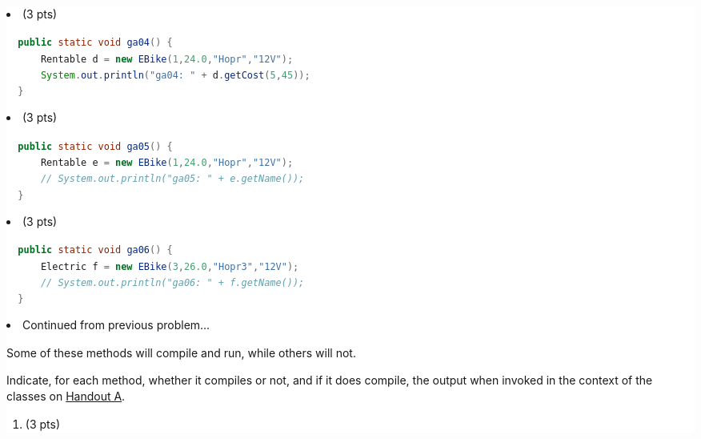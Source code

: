 <li markdown="1"> (3 pts)

<div class="will-it-compile-with-output-problem" markdown="1">

```java
  public static void ga04() {
      Rentable d = new EBike(1,24.0,"Hopr","12V");
      System.out.println("ga04: " + d.getCost(5,45));
  }
```


</div>

</li>

<li markdown="1"> (3 pts)

<div class="will-it-compile-with-output-problem" markdown="1">

```java
  public static void ga05() {
      Rentable e = new EBike(1,24.0,"Hopr","12V");
      // System.out.println("ga05: " + e.getName());
  }
```
</div>


</li>

<li markdown="1"> (3 pts)

<div class="will-it-compile-with-output-problem" markdown="1">

```java
  public static void ga06() {
      Electric f = new EBike(3,26.0,"Hopr3","12V");
      // System.out.println("ga06: " + f.getName());
  }
```
</div>


</li>


</ol>

</li>

<li style="clear:left;" class="page-break-before" markdown="1">Continued from previous problem...

Some of these methods will compile and run, while others will not.

Indicate, for each method, whether it compiles or not, and if it does compile, the output when invoked in the context of the classes on [Handout A](handout_a/).

<ol>

<li markdown="1"> (3 pts)

<div class="will-it-compile-with-output-problem" markdown="1">
